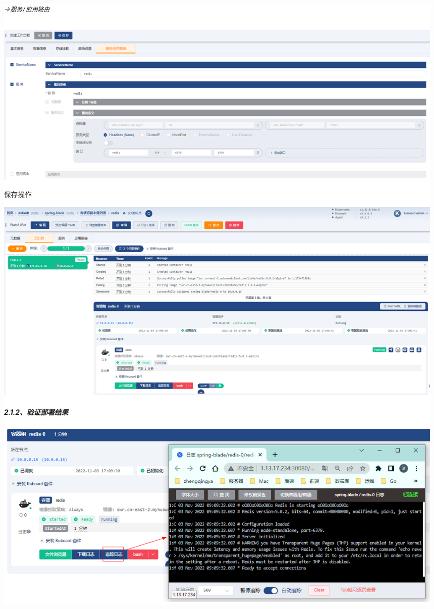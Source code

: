 ###### ->`服务/应用路由`

![img_26.png](images/kuboard-springblade-redis-06.png)

保存操作

![img_27.png](images/kuboard-springblade-redis-07.png)

##### 2.1.2、验证部署结果

![img_28.png](images/kuboard-springblade-redis-08.png)
